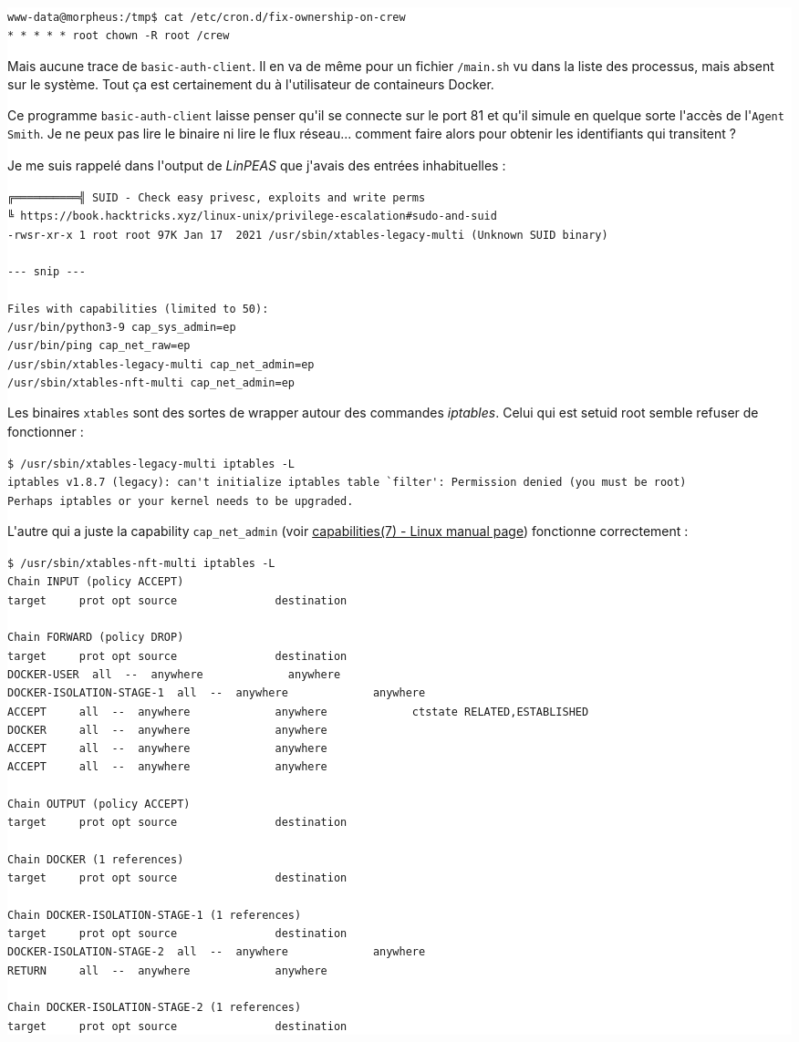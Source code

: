 ```console
www-data@morpheus:/tmp$ cat /etc/cron.d/fix-ownership-on-crew
* * * * * root chown -R root /crew
```

Mais aucune trace de `basic-auth-client`. Il en va de même pour un fichier `/main.sh` vu dans la liste des processus, mais absent sur le système. Tout ça est certainement du à l'utilisateur de containeurs Docker.

Ce programme `basic-auth-client` laisse penser qu'il se connecte sur le port 81 et qu'il simule en quelque sorte l'accès de l'`Agent Smith`. Je ne peux pas lire le binaire ni lire le flux réseau... comment faire alors pour obtenir les identifiants qui transitent ?

Je me suis rappelé dans l'output de *LinPEAS* que j'avais des entrées inhabituelles :

```
╔══════════╣ SUID - Check easy privesc, exploits and write perms
╚ https://book.hacktricks.xyz/linux-unix/privilege-escalation#sudo-and-suid
-rwsr-xr-x 1 root root 97K Jan 17  2021 /usr/sbin/xtables-legacy-multi (Unknown SUID binary)

--- snip ---

Files with capabilities (limited to 50):
/usr/bin/python3-9 cap_sys_admin=ep
/usr/bin/ping cap_net_raw=ep
/usr/sbin/xtables-legacy-multi cap_net_admin=ep
/usr/sbin/xtables-nft-multi cap_net_admin=ep
```

Les binaires `xtables` sont des sortes de wrapper autour des commandes *iptables*. Celui qui est setuid root semble refuser de fonctionner :

```console
$ /usr/sbin/xtables-legacy-multi iptables -L
iptables v1.8.7 (legacy): can't initialize iptables table `filter': Permission denied (you must be root)
Perhaps iptables or your kernel needs to be upgraded.
```

L'autre qui a juste la capability `cap_net_admin` (voir [capabilities(7) - Linux manual page](https://man7.org/linux/man-pages/man7/capabilities.7.html)) fonctionne correctement :

```console
$ /usr/sbin/xtables-nft-multi iptables -L
Chain INPUT (policy ACCEPT)
target     prot opt source               destination         

Chain FORWARD (policy DROP)
target     prot opt source               destination         
DOCKER-USER  all  --  anywhere             anywhere            
DOCKER-ISOLATION-STAGE-1  all  --  anywhere             anywhere            
ACCEPT     all  --  anywhere             anywhere             ctstate RELATED,ESTABLISHED
DOCKER     all  --  anywhere             anywhere            
ACCEPT     all  --  anywhere             anywhere            
ACCEPT     all  --  anywhere             anywhere            

Chain OUTPUT (policy ACCEPT)
target     prot opt source               destination         

Chain DOCKER (1 references)
target     prot opt source               destination         

Chain DOCKER-ISOLATION-STAGE-1 (1 references)
target     prot opt source               destination         
DOCKER-ISOLATION-STAGE-2  all  --  anywhere             anywhere            
RETURN     all  --  anywhere             anywhere            

Chain DOCKER-ISOLATION-STAGE-2 (1 references)
target     prot opt source               destination         
```